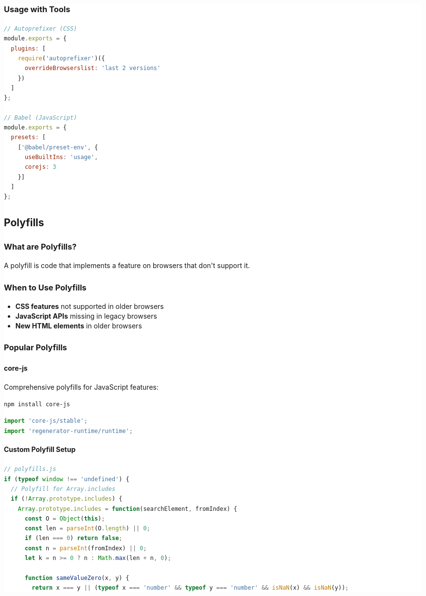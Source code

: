 ### Usage with Tools

```javascript
// Autoprefixer (CSS)
module.exports = {
  plugins: [
    require('autoprefixer')({
      overrideBrowserslist: 'last 2 versions'
    })
  ]
};

// Babel (JavaScript)
module.exports = {
  presets: [
    ['@babel/preset-env', {
      useBuiltIns: 'usage',
      corejs: 3
    }]
  ]
};
```

## Polyfills

### What are Polyfills?

A polyfill is code that implements a feature on browsers that don't support it.

### When to Use Polyfills

- **CSS features** not supported in older browsers
- **JavaScript APIs** missing in legacy browsers
- **New HTML elements** in older browsers

### Popular Polyfills

#### core-js

Comprehensive polyfills for JavaScript features:

```bash
npm install core-js
```

```javascript
import 'core-js/stable';
import 'regenerator-runtime/runtime';
```

#### Custom Polyfill Setup

```javascript
// polyfills.js
if (typeof window !== 'undefined') {
  // Polyfill for Array.includes
  if (!Array.prototype.includes) {
    Array.prototype.includes = function(searchElement, fromIndex) {
      const O = Object(this);
      const len = parseInt(O.length) || 0;
      if (len === 0) return false;
      const n = parseInt(fromIndex) || 0;
      let k = n >= 0 ? n : Math.max(len + n, 0);
      
      function sameValueZero(x, y) {
        return x === y || (typeof x === 'number' && typeof y === 'number' && isNaN(x) && isNaN(y));
```